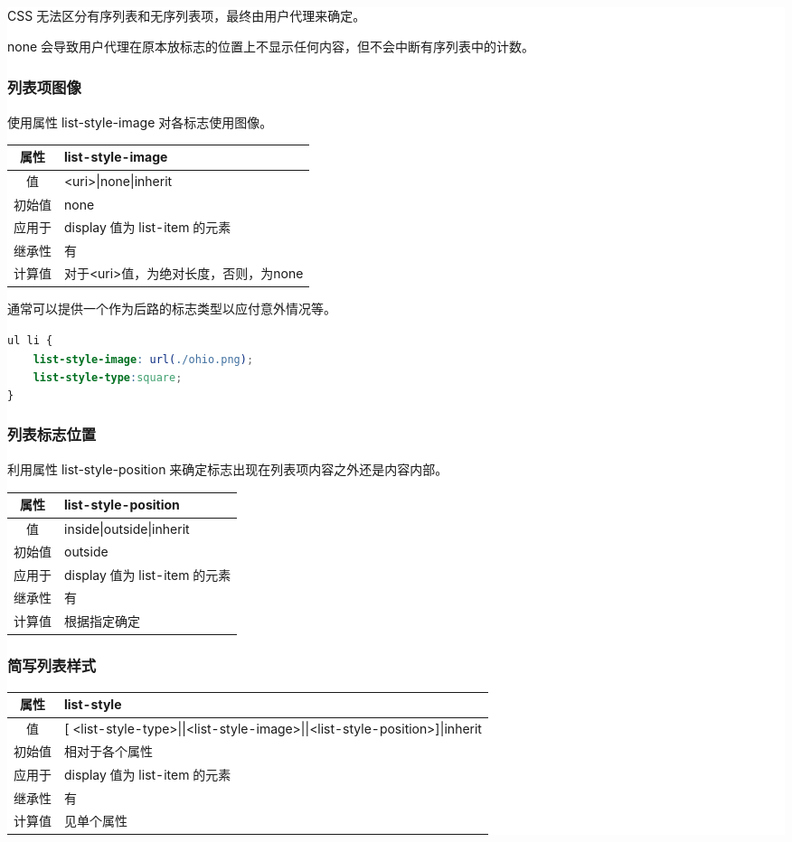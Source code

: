 CSS 无法区分有序列表和无序列表项，最终由用户代理来确定。

none 会导致用户代理在原本放标志的位置上不显示任何内容，但不会中断有序列表中的计数。

### 列表项图像
使用属性 list-style-image 对各标志使用图像。

| 属性 | list-style-image |
|:-:|:-|
| 值 | <uri\>&#124;none&#124;inherit |
| 初始值 | none |
| 应用于 | display 值为 list-item 的元素 |
| 继承性 | 有 |
| 计算值 | 对于<uri\>值，为绝对长度，否则，为none |

通常可以提供一个作为后路的标志类型以应付意外情况等。

```css
ul li { 
    list-style-image: url(./ohio.png);
    list-style-type:square; 
}
```

### 列表标志位置
利用属性 list-style-position 来确定标志出现在列表项内容之外还是内容内部。

| 属性 | list-style-position |
|:-:|:-|
| 值 | inside&#124;outside&#124;inherit |
| 初始值 | outside |
| 应用于 | display 值为 list-item 的元素 |
| 继承性 | 有 |
| 计算值 | 根据指定确定 |

### 简写列表样式

| 属性 | list-style |
|:-:|:-|
| 值 | [ <list-style-type\>&#124;&#124;<list-style-image\>&#124;&#124;<list-style-position\>]&#124;inherit |
| 初始值 | 相对于各个属性 |
| 应用于 | display 值为 list-item 的元素 |
| 继承性 | 有 |
| 计算值 | 见单个属性 |
